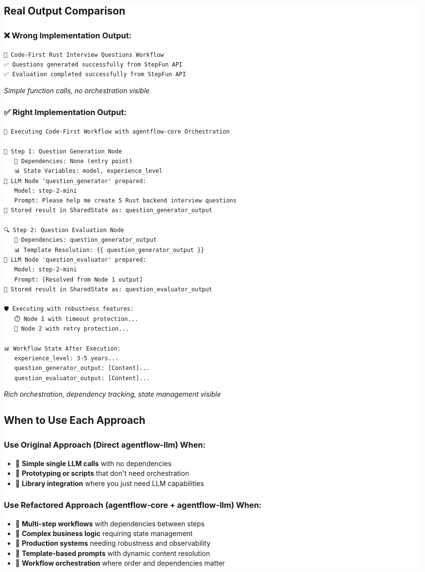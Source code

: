 ## Real Output Comparison

### ❌ **Wrong Implementation Output**:
```
🚀 Code-First Rust Interview Questions Workflow
✅ Questions generated successfully from StepFun API
✅ Evaluation completed successfully from StepFun API
```
*Simple function calls, no orchestration visible*

### ✅ **Right Implementation Output**:
```
🚀 Executing Code-First Workflow with agentflow-core Orchestration

📝 Step 1: Question Generation Node
   🔗 Dependencies: None (entry point)
   📊 State Variables: model, experience_level
🔧 LLM Node 'question_generator' prepared:
   Model: step-2-mini
   Prompt: Please help me create 5 Rust backend interview questions
💾 Stored result in SharedState as: question_generator_output

🔍 Step 2: Question Evaluation Node
   🔗 Dependencies: question_generator_output
   📊 Template Resolution: {{ question_generator_output }}
🔧 LLM Node 'question_evaluator' prepared:
   Model: step-2-mini
   Prompt: [Resolved from Node 1 output]
💾 Stored result in SharedState as: question_evaluator_output

🛡️ Executing with robustness features:
   ⏱️ Node 1 with timeout protection...
   🔄 Node 2 with retry protection...

📊 Workflow State After Execution:
   experience_level: 3-5 years...
   question_generator_output: [Content]...
   question_evaluator_output: [Content]...
```
*Rich orchestration, dependency tracking, state management visible*

## When to Use Each Approach

### Use Original Approach (Direct agentflow-llm) When:
- 🎯 **Simple single LLM calls** with no dependencies
- 🎯 **Prototyping or scripts** that don't need orchestration
- 🎯 **Library integration** where you just need LLM capabilities

### Use Refactored Approach (agentflow-core + agentflow-llm) When:
- 🎯 **Multi-step workflows** with dependencies between steps
- 🎯 **Complex business logic** requiring state management
- 🎯 **Production systems** needing robustness and observability
- 🎯 **Template-based prompts** with dynamic content resolution
- 🎯 **Workflow orchestration** where order and dependencies matter

